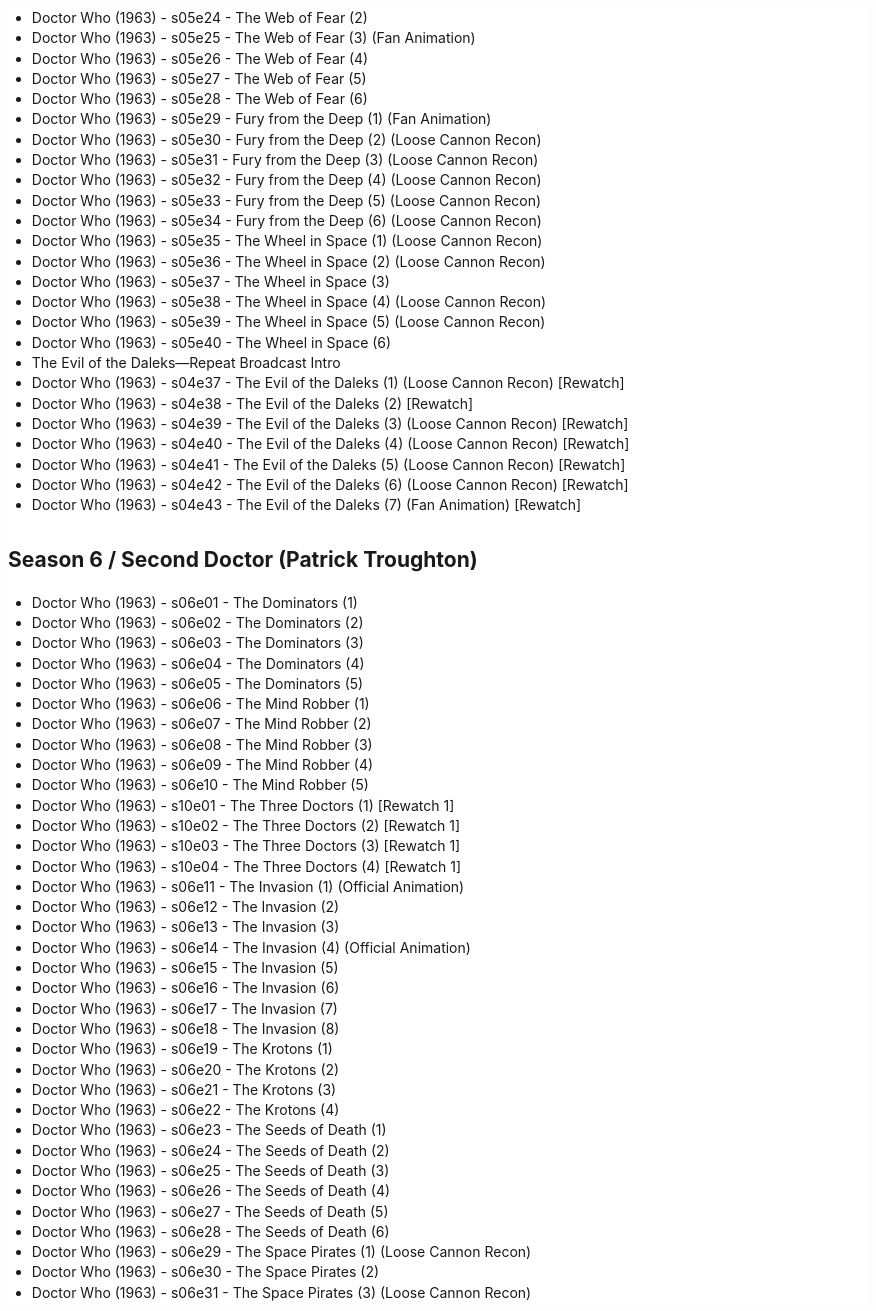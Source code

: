 * Doctor Who (1963) - s05e24 - The Web of Fear (2)
* Doctor Who (1963) - s05e25 - The Web of Fear (3) (Fan Animation)
* Doctor Who (1963) - s05e26 - The Web of Fear (4)
* Doctor Who (1963) - s05e27 - The Web of Fear (5)
* Doctor Who (1963) - s05e28 - The Web of Fear (6)
* Doctor Who (1963) - s05e29 - Fury from the Deep (1) (Fan Animation)
* Doctor Who (1963) - s05e30 - Fury from the Deep (2) (Loose Cannon Recon)
* Doctor Who (1963) - s05e31 - Fury from the Deep (3) (Loose Cannon Recon)
* Doctor Who (1963) - s05e32 - Fury from the Deep (4) (Loose Cannon Recon)
* Doctor Who (1963) - s05e33 - Fury from the Deep (5) (Loose Cannon Recon)
* Doctor Who (1963) - s05e34 - Fury from the Deep (6) (Loose Cannon Recon)
* Doctor Who (1963) - s05e35 - The Wheel in Space (1) (Loose Cannon Recon)
* Doctor Who (1963) - s05e36 - The Wheel in Space (2) (Loose Cannon Recon)
* Doctor Who (1963) - s05e37 - The Wheel in Space (3)
* Doctor Who (1963) - s05e38 - The Wheel in Space (4) (Loose Cannon Recon)
* Doctor Who (1963) - s05e39 - The Wheel in Space (5) (Loose Cannon Recon)
* Doctor Who (1963) - s05e40 - The Wheel in Space (6)
* The Evil of the Daleks—Repeat Broadcast Intro
* Doctor Who (1963) - s04e37 - The Evil of the Daleks (1) (Loose Cannon Recon) [Rewatch]
* Doctor Who (1963) - s04e38 - The Evil of the Daleks (2) [Rewatch]
* Doctor Who (1963) - s04e39 - The Evil of the Daleks (3) (Loose Cannon Recon) [Rewatch]
* Doctor Who (1963) - s04e40 - The Evil of the Daleks (4) (Loose Cannon Recon) [Rewatch]
* Doctor Who (1963) - s04e41 - The Evil of the Daleks (5) (Loose Cannon Recon) [Rewatch]
* Doctor Who (1963) - s04e42 - The Evil of the Daleks (6) (Loose Cannon Recon) [Rewatch]
* Doctor Who (1963) - s04e43 - The Evil of the Daleks (7) (Fan Animation) [Rewatch]

## Season 6 / Second Doctor (Patrick Troughton)

* Doctor Who (1963) - s06e01 - The Dominators (1)
* Doctor Who (1963) - s06e02 - The Dominators (2)
* Doctor Who (1963) - s06e03 - The Dominators (3)
* Doctor Who (1963) - s06e04 - The Dominators (4)
* Doctor Who (1963) - s06e05 - The Dominators (5)
* Doctor Who (1963) - s06e06 - The Mind Robber (1)
* Doctor Who (1963) - s06e07 - The Mind Robber (2)
* Doctor Who (1963) - s06e08 - The Mind Robber (3)
* Doctor Who (1963) - s06e09 - The Mind Robber (4)
* Doctor Who (1963) - s06e10 - The Mind Robber (5)
* Doctor Who (1963) - s10e01 - The Three Doctors (1) [Rewatch 1]
* Doctor Who (1963) - s10e02 - The Three Doctors (2) [Rewatch 1]
* Doctor Who (1963) - s10e03 - The Three Doctors (3) [Rewatch 1]
* Doctor Who (1963) - s10e04 - The Three Doctors (4) [Rewatch 1]
* Doctor Who (1963) - s06e11 - The Invasion (1) (Official Animation)
* Doctor Who (1963) - s06e12 - The Invasion (2)
* Doctor Who (1963) - s06e13 - The Invasion (3)
* Doctor Who (1963) - s06e14 - The Invasion (4) (Official Animation)
* Doctor Who (1963) - s06e15 - The Invasion (5)
* Doctor Who (1963) - s06e16 - The Invasion (6)
* Doctor Who (1963) - s06e17 - The Invasion (7)
* Doctor Who (1963) - s06e18 - The Invasion (8)
* Doctor Who (1963) - s06e19 - The Krotons (1)
* Doctor Who (1963) - s06e20 - The Krotons (2)
* Doctor Who (1963) - s06e21 - The Krotons (3)
* Doctor Who (1963) - s06e22 - The Krotons (4)
* Doctor Who (1963) - s06e23 - The Seeds of Death (1)
* Doctor Who (1963) - s06e24 - The Seeds of Death (2)
* Doctor Who (1963) - s06e25 - The Seeds of Death (3)
* Doctor Who (1963) - s06e26 - The Seeds of Death (4)
* Doctor Who (1963) - s06e27 - The Seeds of Death (5)
* Doctor Who (1963) - s06e28 - The Seeds of Death (6)
* Doctor Who (1963) - s06e29 - The Space Pirates (1) (Loose Cannon Recon)
* Doctor Who (1963) - s06e30 - The Space Pirates (2)
* Doctor Who (1963) - s06e31 - The Space Pirates (3) (Loose Cannon Recon)